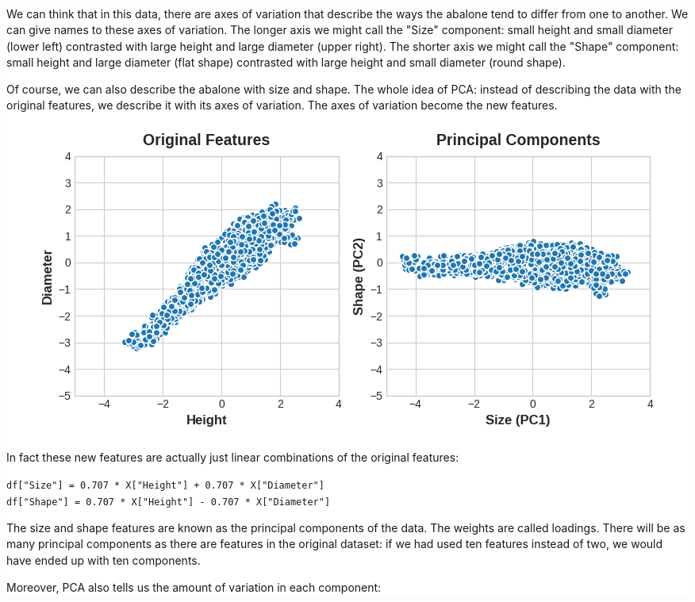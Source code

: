 
We can think that in this data, there are axes of variation that describe the ways the abalone tend to differ from one to another. We can give names to these axes of variation. The longer axis we might call the "Size" component: small height and small diameter (lower left) contrasted with large height and large diameter (upper right). The shorter axis we might call the "Shape" component: small height and large diameter (flat shape) contrasted with large height and small diameter (round shape).

Of course, we can also describe the abalone with size and shape. The whole idea of PCA: instead of describing the data with the original features, we describe it with its axes of variation. The axes of variation become the new features.

<center><img src="a14.png"  class = "center"/></center>
<p style="text-align: center; color:grey;"><i></i></p>

In fact these new features are actually just linear combinations of the original features:

```
df["Size"] = 0.707 * X["Height"] + 0.707 * X["Diameter"]
df["Shape"] = 0.707 * X["Height"] - 0.707 * X["Diameter"]
```

The size and shape features are known as the principal components of the data. The weights are called loadings. There will be as many principal components as there are features in the original dataset: if we had used ten features instead of two, we would have ended up with ten components.

Moreover, PCA also tells us the amount of variation in each component:
